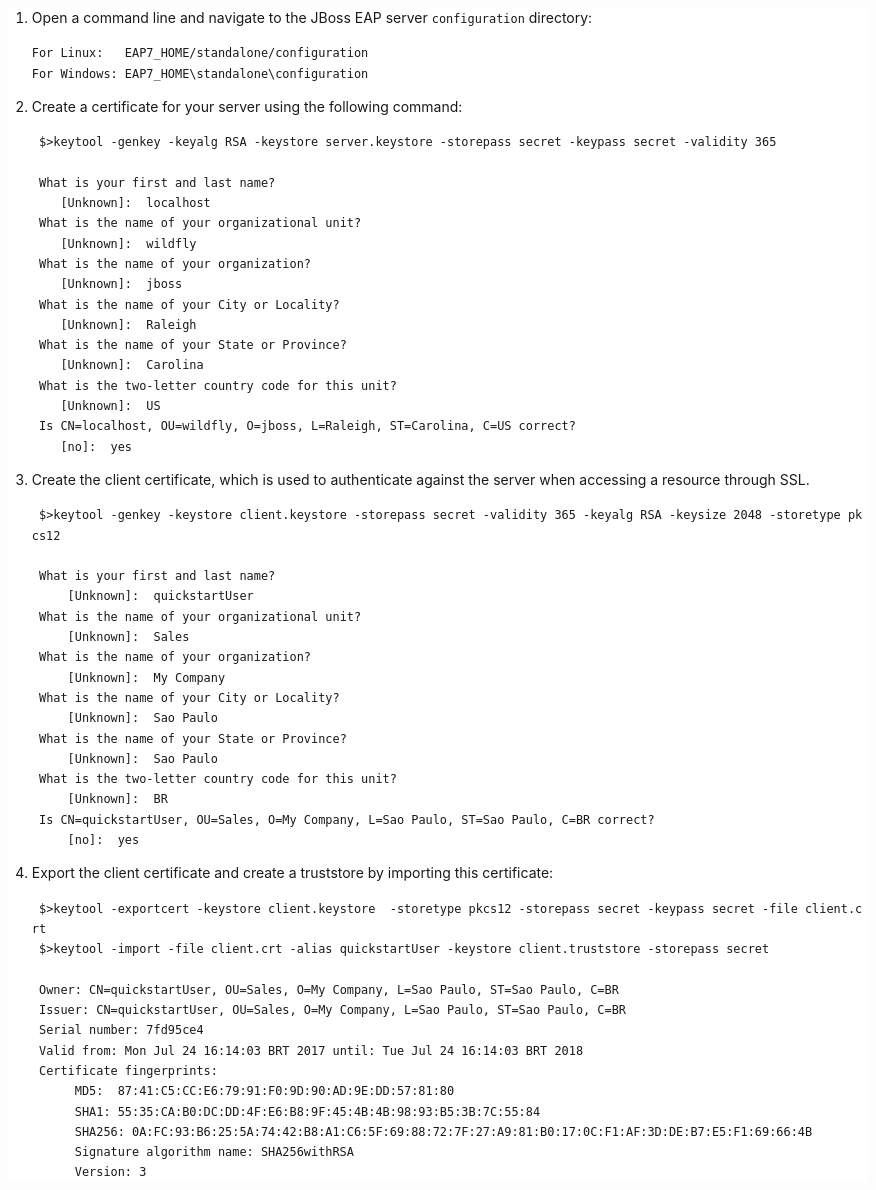 1.  Open a command line and navigate to the JBoss EAP server `configuration` directory:

        For Linux:   EAP7_HOME/standalone/configuration
        For Windows: EAP7_HOME\standalone\configuration
2. Create a certificate for your server using the following command:

        $>keytool -genkey -keyalg RSA -keystore server.keystore -storepass secret -keypass secret -validity 365

        What is your first and last name?
           [Unknown]:  localhost
        What is the name of your organizational unit?
           [Unknown]:  wildfly
        What is the name of your organization?
           [Unknown]:  jboss
        What is the name of your City or Locality?
           [Unknown]:  Raleigh
        What is the name of your State or Province?
           [Unknown]:  Carolina
        What is the two-letter country code for this unit?
           [Unknown]:  US
        Is CN=localhost, OU=wildfly, O=jboss, L=Raleigh, ST=Carolina, C=US correct?
           [no]:  yes

3. Create the client certificate, which is used to authenticate against the server when accessing a resource through SSL.

        $>keytool -genkey -keystore client.keystore -storepass secret -validity 365 -keyalg RSA -keysize 2048 -storetype pkcs12

        What is your first and last name?
            [Unknown]:  quickstartUser
        What is the name of your organizational unit?
            [Unknown]:  Sales
        What is the name of your organization?
            [Unknown]:  My Company
        What is the name of your City or Locality?
            [Unknown]:  Sao Paulo
        What is the name of your State or Province?
            [Unknown]:  Sao Paulo
        What is the two-letter country code for this unit?
            [Unknown]:  BR
        Is CN=quickstartUser, OU=Sales, O=My Company, L=Sao Paulo, ST=Sao Paulo, C=BR correct?
            [no]:  yes

4. Export the client certificate and create a truststore by importing this certificate:

        $>keytool -exportcert -keystore client.keystore  -storetype pkcs12 -storepass secret -keypass secret -file client.crt
        $>keytool -import -file client.crt -alias quickstartUser -keystore client.truststore -storepass secret

        Owner: CN=quickstartUser, OU=Sales, O=My Company, L=Sao Paulo, ST=Sao Paulo, C=BR
        Issuer: CN=quickstartUser, OU=Sales, O=My Company, L=Sao Paulo, ST=Sao Paulo, C=BR
        Serial number: 7fd95ce4
        Valid from: Mon Jul 24 16:14:03 BRT 2017 until: Tue Jul 24 16:14:03 BRT 2018
        Certificate fingerprints:
	         MD5:  87:41:C5:CC:E6:79:91:F0:9D:90:AD:9E:DD:57:81:80
	         SHA1: 55:35:CA:B0:DC:DD:4F:E6:B8:9F:45:4B:4B:98:93:B5:3B:7C:55:84
	         SHA256: 0A:FC:93:B6:25:5A:74:42:B8:A1:C6:5F:69:88:72:7F:27:A9:81:B0:17:0C:F1:AF:3D:DE:B7:E5:F1:69:66:4B
	         Signature algorithm name: SHA256withRSA
	         Version: 3
